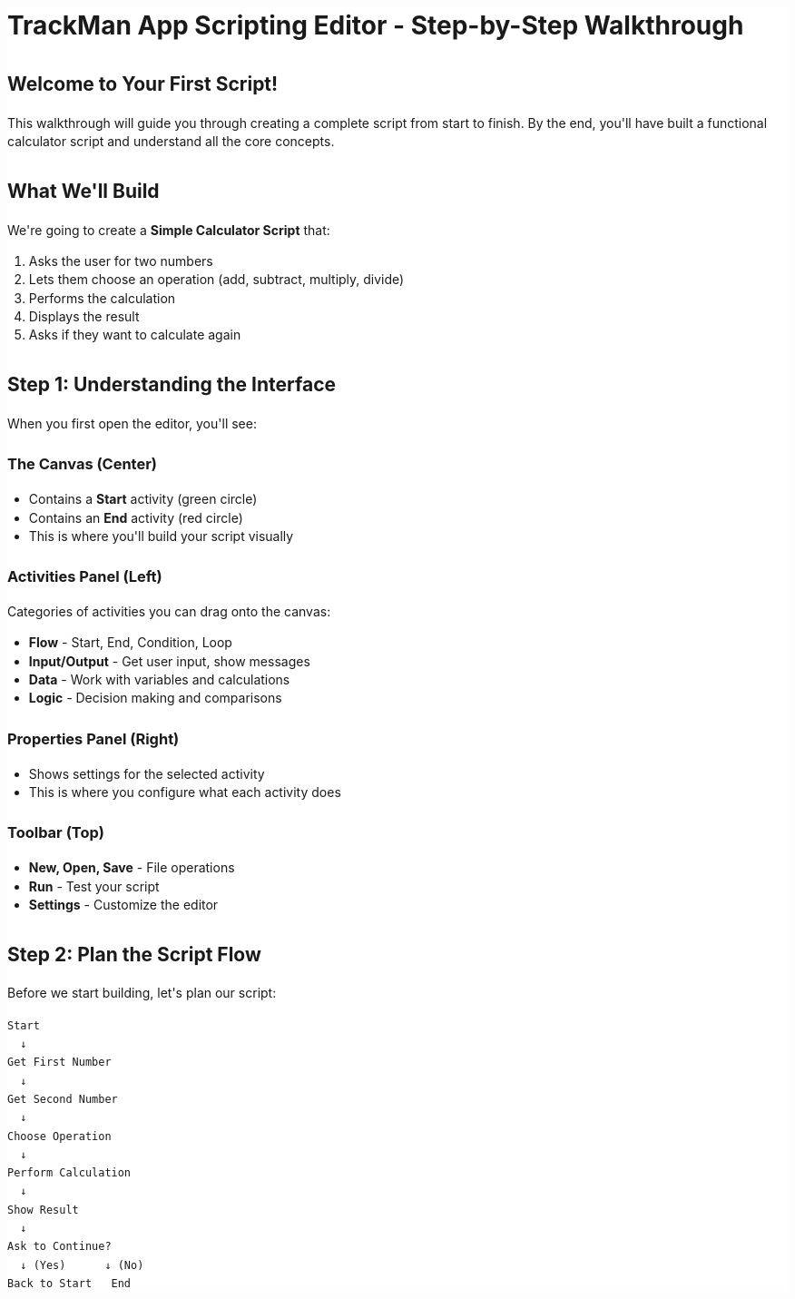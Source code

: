 # TrackMan App Scripting Editor - Step-by-Step Walkthrough

## Welcome to Your First Script!

This walkthrough will guide you through creating a complete script from start to finish. By the end, you'll have built a functional calculator script and understand all the core concepts.

## What We'll Build

We're going to create a **Simple Calculator Script** that:
1. Asks the user for two numbers
2. Lets them choose an operation (add, subtract, multiply, divide)
3. Performs the calculation
4. Displays the result
5. Asks if they want to calculate again

## Step 1: Understanding the Interface

When you first open the editor, you'll see:

### The Canvas (Center)
- Contains a **Start** activity (green circle) 
- Contains an **End** activity (red circle)
- This is where you'll build your script visually

### Activities Panel (Left)
Categories of activities you can drag onto the canvas:
- **Flow** - Start, End, Condition, Loop
- **Input/Output** - Get user input, show messages
- **Data** - Work with variables and calculations
- **Logic** - Decision making and comparisons

### Properties Panel (Right)
- Shows settings for the selected activity
- This is where you configure what each activity does

### Toolbar (Top)
- **New, Open, Save** - File operations
- **Run** - Test your script
- **Settings** - Customize the editor

## Step 2: Plan the Script Flow

Before we start building, let's plan our script:
```
Start
  ↓
Get First Number
  ↓
Get Second Number  
  ↓
Choose Operation
  ↓
Perform Calculation
  ↓
Show Result
  ↓
Ask to Continue?
  ↓ (Yes)      ↓ (No)
Back to Start   End
```